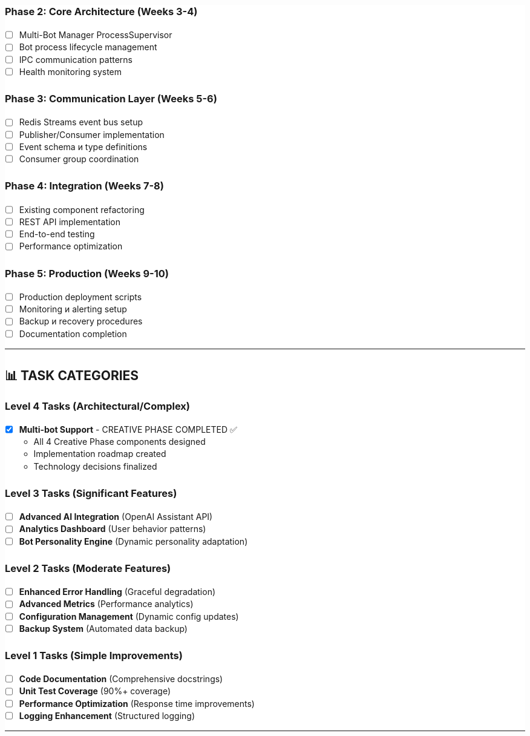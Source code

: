 ### Phase 2: Core Architecture (Weeks 3-4)
- [ ] Multi-Bot Manager ProcessSupervisor
- [ ] Bot process lifecycle management
- [ ] IPC communication patterns
- [ ] Health monitoring system

### Phase 3: Communication Layer (Weeks 5-6)
- [ ] Redis Streams event bus setup
- [ ] Publisher/Consumer implementation
- [ ] Event schema и type definitions
- [ ] Consumer group coordination

### Phase 4: Integration (Weeks 7-8)
- [ ] Existing component refactoring
- [ ] REST API implementation
- [ ] End-to-end testing
- [ ] Performance optimization

### Phase 5: Production (Weeks 9-10)
- [ ] Production deployment scripts
- [ ] Monitoring и alerting setup
- [ ] Backup и recovery procedures
- [ ] Documentation completion

---

## 📊 TASK CATEGORIES

### Level 4 Tasks (Architectural/Complex)
- [x] **Multi-bot Support** - CREATIVE PHASE COMPLETED ✅
  - All 4 Creative Phase components designed
  - Implementation roadmap created
  - Technology decisions finalized

### Level 3 Tasks (Significant Features)
- [ ] **Advanced AI Integration** (OpenAI Assistant API)
- [ ] **Analytics Dashboard** (User behavior patterns)
- [ ] **Bot Personality Engine** (Dynamic personality adaptation)

### Level 2 Tasks (Moderate Features)
- [ ] **Enhanced Error Handling** (Graceful degradation)
- [ ] **Advanced Metrics** (Performance analytics)
- [ ] **Configuration Management** (Dynamic config updates)
- [ ] **Backup System** (Automated data backup)

### Level 1 Tasks (Simple Improvements)
- [ ] **Code Documentation** (Comprehensive docstrings)
- [ ] **Unit Test Coverage** (90%+ coverage)
- [ ] **Performance Optimization** (Response time improvements)
- [ ] **Logging Enhancement** (Structured logging)

---